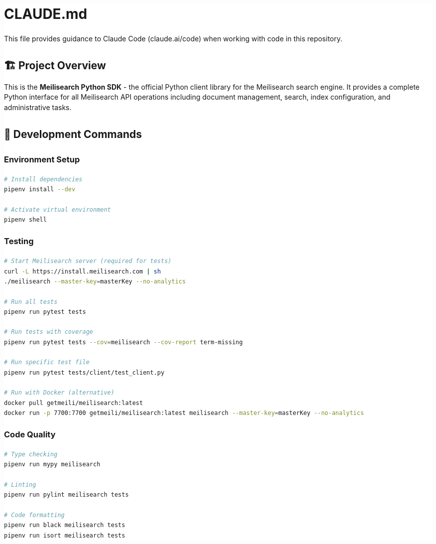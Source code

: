 # CLAUDE.md

This file provides guidance to Claude Code (claude.ai/code) when working with code in this repository.

## 🏗️ Project Overview

This is the **Meilisearch Python SDK** - the official Python client library for the Meilisearch search engine. It provides a complete Python interface for all Meilisearch API operations including document management, search, index configuration, and administrative tasks.

## 🚀 Development Commands

### Environment Setup
```bash
# Install dependencies
pipenv install --dev

# Activate virtual environment
pipenv shell
```

### Testing
```bash
# Start Meilisearch server (required for tests)
curl -L https://install.meilisearch.com | sh
./meilisearch --master-key=masterKey --no-analytics

# Run all tests
pipenv run pytest tests

# Run tests with coverage
pipenv run pytest tests --cov=meilisearch --cov-report term-missing

# Run specific test file
pipenv run pytest tests/client/test_client.py

# Run with Docker (alternative)
docker pull getmeili/meilisearch:latest
docker run -p 7700:7700 getmeili/meilisearch:latest meilisearch --master-key=masterKey --no-analytics
```

### Code Quality
```bash
# Type checking
pipenv run mypy meilisearch

# Linting
pipenv run pylint meilisearch tests

# Code formatting
pipenv run black meilisearch tests
pipenv run isort meilisearch tests
```
